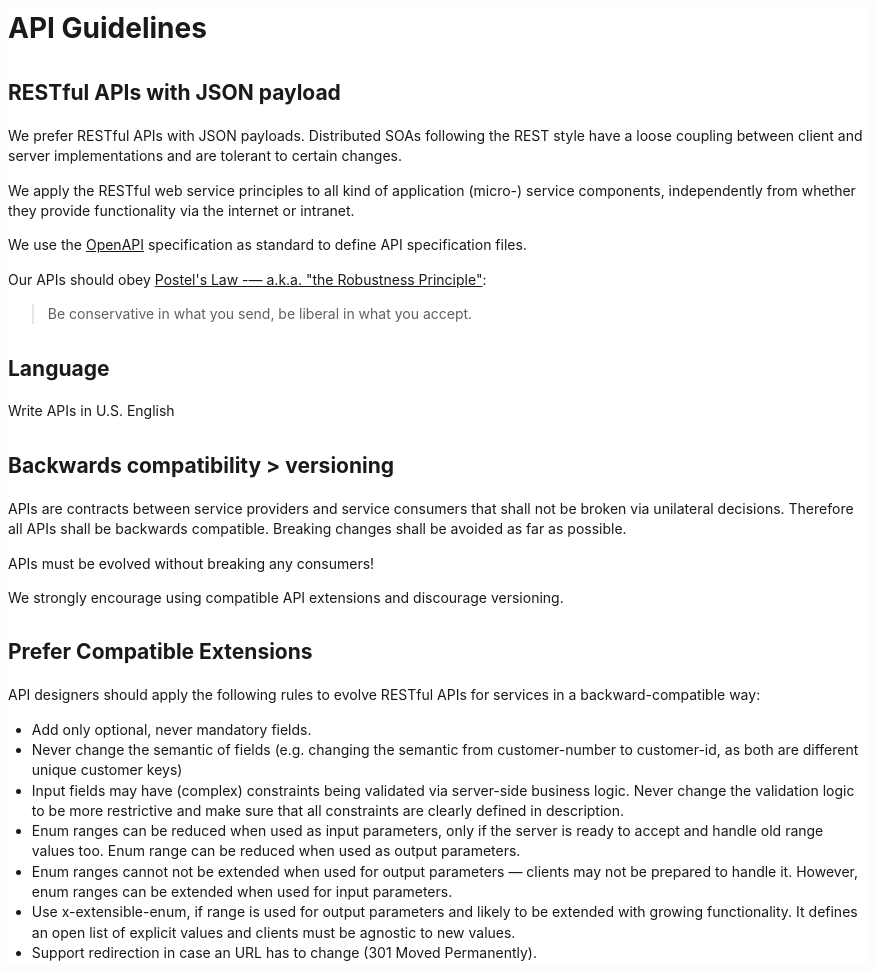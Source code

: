 # API Guidelines

## RESTful APIs with JSON payload

We prefer RESTful APIs with JSON payloads. Distributed SOAs following the REST style have a loose coupling between client and server implementations and are tolerant to certain changes.

We apply the RESTful web service principles to all kind of application (micro-) service components, independently from whether they provide functionality via the internet or intranet.

We use the [OpenAPI](https://github.com/OAI/OpenAPI-Specification/) specification as standard to define API specification files.

Our APIs should obey [Postel's Law -— a.k.a. "the Robustness Principle"](https://en.wikipedia.org/wiki/Robustness_principle):

> Be conservative in what you send, be liberal in what you accept.

## Language

Write APIs in U.S. English

## Backwards compatibility > versioning

APIs are contracts between service providers and service consumers that shall not be broken via unilateral decisions. Therefore all APIs shall be backwards compatible. Breaking changes shall be avoided as far as possible.

APIs must be evolved without breaking any consumers!

We strongly encourage using compatible API extensions and discourage versioning.

## Prefer Compatible Extensions

API designers should apply the following rules to evolve RESTful APIs for services in a backward-compatible way:

* Add only optional, never mandatory fields.
* Never change the semantic of fields (e.g. changing the semantic from customer-number to customer-id, as both are different unique customer keys)
* Input fields may have (complex) constraints being validated via server-side business logic. Never change the validation logic to be more restrictive and make sure that all constraints are clearly defined in description.
* Enum ranges can be reduced when used as input parameters, only if the server is ready to accept and handle old range values too. Enum range can be reduced when used as output parameters.
* Enum ranges cannot not be extended when used for output parameters — clients may not be prepared to handle it. However, enum ranges can be extended when used for input parameters.
* Use x-extensible-enum, if range is used for output parameters and likely to be extended with growing functionality. It defines an open list of explicit values and clients must be agnostic to new values.
* Support redirection in case an URL has to change (301 Moved Permanently).
